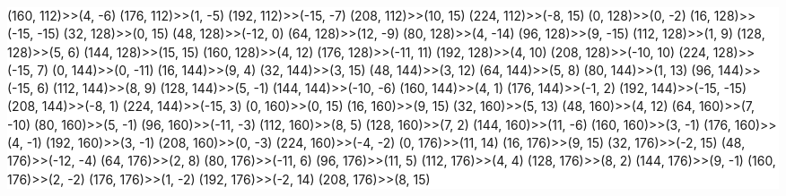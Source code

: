 (160, 112)>>(4, -6)
(176, 112)>>(1, -5)
(192, 112)>>(-15, -7)
(208, 112)>>(10, 15)
(224, 112)>>(-8, 15)
(0, 128)>>(0, -2)
(16, 128)>>(-15, -15)
(32, 128)>>(0, 15)
(48, 128)>>(-12, 0)
(64, 128)>>(12, -9)
(80, 128)>>(4, -14)
(96, 128)>>(9, -15)
(112, 128)>>(1, 9)
(128, 128)>>(5, 6)
(144, 128)>>(15, 15)
(160, 128)>>(4, 12)
(176, 128)>>(-11, 11)
(192, 128)>>(4, 10)
(208, 128)>>(-10, 10)
(224, 128)>>(-15, 7)
(0, 144)>>(0, -11)
(16, 144)>>(9, 4)
(32, 144)>>(3, 15)
(48, 144)>>(3, 12)
(64, 144)>>(5, 8)
(80, 144)>>(1, 13)
(96, 144)>>(-15, 6)
(112, 144)>>(8, 9)
(128, 144)>>(5, -1)
(144, 144)>>(-10, -6)
(160, 144)>>(4, 1)
(176, 144)>>(-1, 2)
(192, 144)>>(-15, -15)
(208, 144)>>(-8, 1)
(224, 144)>>(-15, 3)
(0, 160)>>(0, 15)
(16, 160)>>(9, 15)
(32, 160)>>(5, 13)
(48, 160)>>(4, 12)
(64, 160)>>(7, -10)
(80, 160)>>(5, -1)
(96, 160)>>(-11, -3)
(112, 160)>>(8, 5)
(128, 160)>>(7, 2)
(144, 160)>>(11, -6)
(160, 160)>>(3, -1)
(176, 160)>>(4, -1)
(192, 160)>>(3, -1)
(208, 160)>>(0, -3)
(224, 160)>>(-4, -2)
(0, 176)>>(11, 14)
(16, 176)>>(9, 15)
(32, 176)>>(-2, 15)
(48, 176)>>(-12, -4)
(64, 176)>>(2, 8)
(80, 176)>>(-11, 6)
(96, 176)>>(11, 5)
(112, 176)>>(4, 4)
(128, 176)>>(8, 2)
(144, 176)>>(9, -1)
(160, 176)>>(2, -2)
(176, 176)>>(1, -2)
(192, 176)>>(-2, 14)
(208, 176)>>(8, 15)